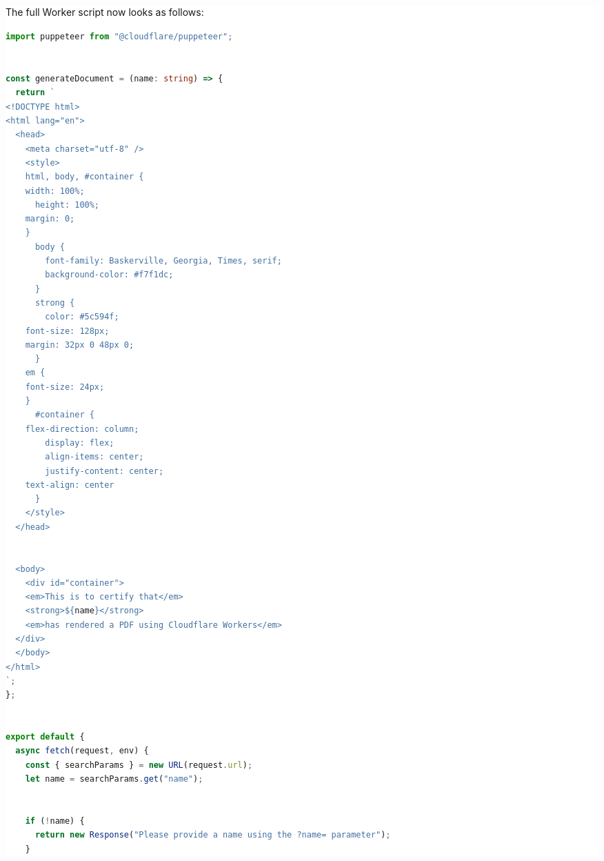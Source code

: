 The full Worker script now looks as follows:

```ts
import puppeteer from "@cloudflare/puppeteer";


const generateDocument = (name: string) => {
  return `
<!DOCTYPE html>
<html lang="en">
  <head>
    <meta charset="utf-8" />
    <style>
    html, body, #container {
    width: 100%;
      height: 100%;
    margin: 0;
    }
      body {
        font-family: Baskerville, Georgia, Times, serif;
        background-color: #f7f1dc;
      }
      strong {
        color: #5c594f;
    font-size: 128px;
    margin: 32px 0 48px 0;
      }
    em {
    font-size: 24px;
    }
      #container {
    flex-direction: column;
        display: flex;
        align-items: center;
        justify-content: center;
    text-align: center
      }
    </style>
  </head>


  <body>
    <div id="container">
    <em>This is to certify that</em>
    <strong>${name}</strong>
    <em>has rendered a PDF using Cloudflare Workers</em>
  </div>
  </body>
</html>
`;
};


export default {
  async fetch(request, env) {
    const { searchParams } = new URL(request.url);
    let name = searchParams.get("name");


    if (!name) {
      return new Response("Please provide a name using the ?name= parameter");
    }


```